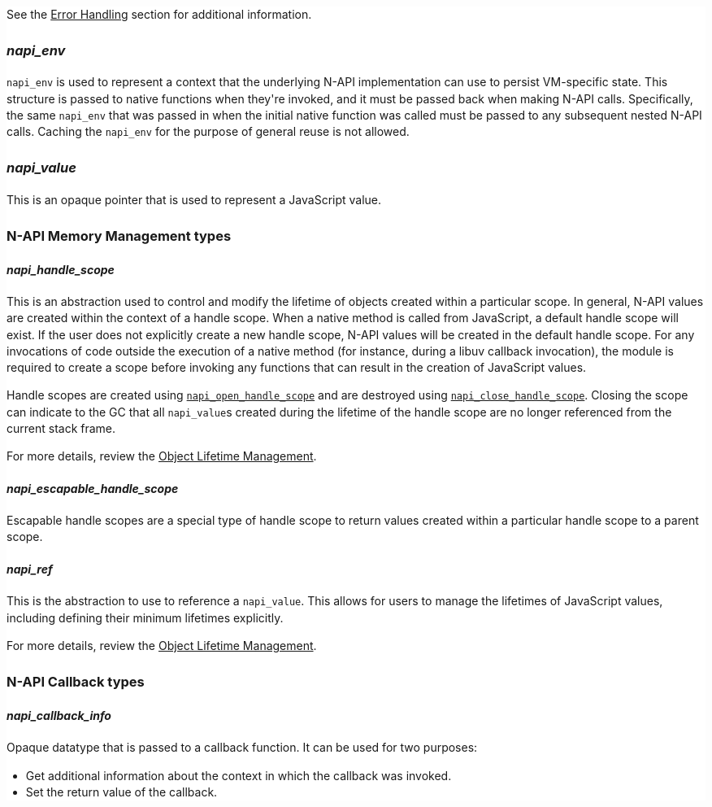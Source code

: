 See the [Error Handling][] section for additional information.

### *napi_env*
`napi_env` is used to represent a context that the underlying N-API
implementation can use to persist VM-specific state. This structure is passed
to native functions when they're invoked, and it must be passed back when
making N-API calls. Specifically, the same `napi_env` that was passed in when
the initial native function was called must be passed to any subsequent
nested N-API calls. Caching the `napi_env` for the purpose of general reuse is
not allowed.

### *napi_value*
This is an opaque pointer that is used to represent a JavaScript value.

### N-API Memory Management types
#### *napi_handle_scope*
This is an abstraction used to control and modify the lifetime of objects
created within a particular scope. In general, N-API values are created within
the context of a handle scope. When a native method is called from
JavaScript, a default handle scope will exist. If the user does not explicitly
create a new handle scope, N-API values will be created in the default handle
scope. For any invocations of code outside the execution of a native method
(for instance, during a libuv callback invocation), the module is required to
create a scope before invoking any functions that can result in the creation
of JavaScript values.

Handle scopes are created using [`napi_open_handle_scope`][] and are destroyed
using [`napi_close_handle_scope`][]. Closing the scope can indicate to the GC that
all `napi_value`s created during the lifetime of the handle scope are no longer
referenced from the current stack frame.

For more details, review the [Object Lifetime Management][].

#### *napi_escapable_handle_scope*
Escapable handle scopes are a special type of handle scope to return values
created within a particular handle scope to a parent scope.

#### *napi_ref*
This is the abstraction to use to reference a `napi_value`. This allows for
users to manage the lifetimes of JavaScript values, including defining their
minimum lifetimes explicitly.

For more details, review the [Object Lifetime Management][].

### N-API Callback types
#### *napi_callback_info*
Opaque datatype that is passed to a callback function. It can be used for two
purposes:
- Get additional information about the context in which the callback was
  invoked.
- Set the return value of the callback.


[Aynchronous Operations]: #n_api_asynchronous_operations
[Basic N-API Data Types]: #n_api_basic_n_api_data_types
[ECMAScript Language Specification]: https://tc39.github.io/ecma262/
[Error Handling]: #n_api_error_handling
[Module Registration]: #n_api_module_registration
[Native Abstractions for Node.js]: https://github.com/nodejs/nan
[Object Lifetime Management]: #n_api_object_lifetime_management
[Object Wrap]: #n_api_object_wrap
[Section 9.1.6]: https://tc39.github.io/ecma262/#sec-ordinary-object-internal-methods-and-internal-slots-defineownproperty-p-desc
[Section 12.5.5]: https://tc39.github.io/ecma262/#sec-typeof-operator
[Working with JavaScript Functions]: #n_api_working_with_javascript_functions
[Working with JavaScript Properties]: #n_api_working_with_javascript_properties
[Working with JavaScript Values]: #n_api_working_with_javascript_values
[Working with JavaScript Values - Abstract Operations]: #n_api_working_with_javascript_values_abstract_operations
[`napi_cancel_async_work`]: #n_api_napi_cancel_async_work
[`napi_close_escapable_handle_scope`]: #n_api_napi_close_escapable_handle_scope
[`napi_close_handle_scope`]: #n_api_napi_close_handle_scope
[`napi_create_async_work`]: #n_api_napi_create_async_work
[`napi_create_error`]: #n_api_napi_create_error
[`napi_create_external_arraybuffer`]: #n_api_napi_create_external_arraybuffer
[`napi_create_range_error`]: #n_api_napi_create_range_error
[`napi_create_reference`]: #n_api_napi_create_reference
[`napi_create_type_error`]: #n_api_napi_create_type_error
[`napi_define_class`]: #n_api_napi_define_class
[`napi_delete_async_work`]: #n_api_napi_delete_async_work
[`napi_define_class`]: #n_api_napi_define_class
[`napi_delete_reference`]: #n_api_napi_delete_reference
[`napi_escape_handle`]: #n_api_napi_escape_handle
[`napi_get_array_length`]: #n_api_napi_get_array_length
[`napi_get_element`]: #n_api_napi_get_element
[`napi_get_property`]: #n_api_napi_get_property
[`napi_has_property`]: #n_api_napi_has_property
[`napi_set_property`]: #n_api_napi_set_property
[`napi_get_reference_value`]: #n_api_napi_get_reference_value
[`napi_is_error`]: #n_api_napi_is_error
[`napi_is_exception_pending`]: #n_api_napi_is_exception_pending
[`napi_get_last_error_info`]: #n_api_napi_get_last_error_info
[`napi_get_and_clear_last_exception`]: #n_api_napi_get_and_clear_last_exception
[`napi_make_callback`]: #n_api_napi_make_callback
[`napi_open_escapable_handle_scope`]: #n_api_napi_open_escapable_handle_scope
[`napi_open_handle_scope`]: #n_api_napi_open_handle_scope
[`napi_property_descriptor`]: #n_api_napi_property_descriptor
[`napi_queue_async_work`]: #n_api_napi_queue_async_work
[`napi_reference_ref`]: #n_api_napi_reference_ref
[`napi_reference_unref`]: #n_api_napi_reference_unref
[`napi_throw_error`]: #n_api_napi_throw_error
[`napi_throw_range_error`]: #n_api_napi_throw_range_error
[`napi_throw_type_error`]: #n_api_napi_throw_type_error
[`napi_unwrap`]: #n_api_napi_unwrap
[`napi_wrap`]: #n_api_napi_wrap